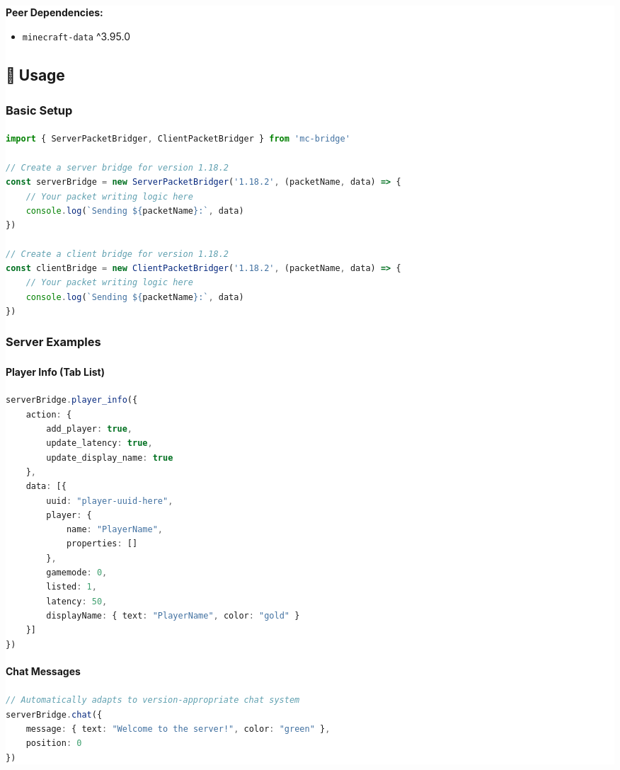 **Peer Dependencies:**
- `minecraft-data` ^3.95.0

## 🔧 Usage

### Basic Setup

```typescript
import { ServerPacketBridger, ClientPacketBridger } from 'mc-bridge'

// Create a server bridge for version 1.18.2
const serverBridge = new ServerPacketBridger('1.18.2', (packetName, data) => {
    // Your packet writing logic here
    console.log(`Sending ${packetName}:`, data)
})

// Create a client bridge for version 1.18.2
const clientBridge = new ClientPacketBridger('1.18.2', (packetName, data) => {
    // Your packet writing logic here
    console.log(`Sending ${packetName}:`, data)
})
```

### Server Examples

#### Player Info (Tab List)
```typescript
serverBridge.player_info({
    action: {
        add_player: true,
        update_latency: true,
        update_display_name: true
    },
    data: [{
        uuid: "player-uuid-here",
        player: {
            name: "PlayerName",
            properties: []
        },
        gamemode: 0,
        listed: 1,
        latency: 50,
        displayName: { text: "PlayerName", color: "gold" }
    }]
})
```

#### Chat Messages
```typescript
// Automatically adapts to version-appropriate chat system
serverBridge.chat({
    message: { text: "Welcome to the server!", color: "green" },
    position: 0
})
```
